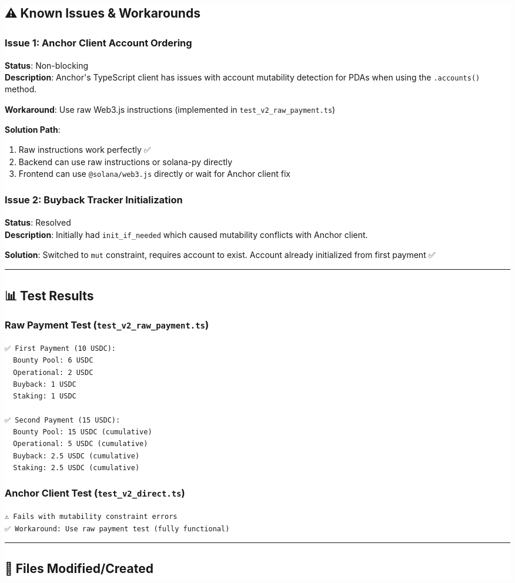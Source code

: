 
## ⚠️ Known Issues & Workarounds

### Issue 1: Anchor Client Account Ordering
**Status**: Non-blocking  
**Description**: Anchor's TypeScript client has issues with account mutability detection for PDAs when using the `.accounts()` method.

**Workaround**: Use raw Web3.js instructions (implemented in `test_v2_raw_payment.ts`)

**Solution Path**:
1. Raw instructions work perfectly ✅
2. Backend can use raw instructions or solana-py directly
3. Frontend can use `@solana/web3.js` directly or wait for Anchor client fix

### Issue 2: Buyback Tracker Initialization
**Status**: Resolved  
**Description**: Initially had `init_if_needed` which caused mutability conflicts with Anchor client.

**Solution**: Switched to `mut` constraint, requires account to exist. Account already initialized from first payment ✅

---

## 📊 Test Results

### Raw Payment Test (`test_v2_raw_payment.ts`)
```
✅ First Payment (10 USDC):
  Bounty Pool: 6 USDC
  Operational: 2 USDC
  Buyback: 1 USDC
  Staking: 1 USDC

✅ Second Payment (15 USDC):
  Bounty Pool: 15 USDC (cumulative)
  Operational: 5 USDC (cumulative)
  Buyback: 2.5 USDC (cumulative)
  Staking: 2.5 USDC (cumulative)
```

### Anchor Client Test (`test_v2_direct.ts`)
```
⚠️ Fails with mutability constraint errors
✅ Workaround: Use raw payment test (fully functional)
```

---

## 🔧 Files Modified/Created
